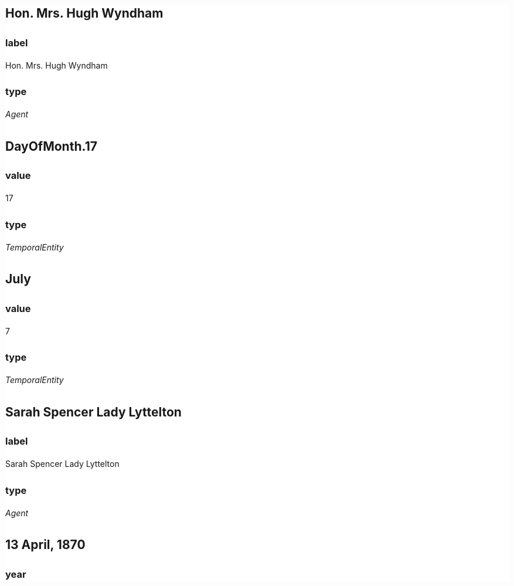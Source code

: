 ## Hon. Mrs. Hugh Wyndham

### label


Hon. Mrs. Hugh Wyndham

### type


*Agent*

## DayOfMonth.17

### value


17

### type


*TemporalEntity*

## July

### value


7

### type


*TemporalEntity*

## Sarah Spencer Lady Lyttelton

### label


Sarah Spencer Lady Lyttelton

### type


*Agent*

## 13 April, 1870

### year

